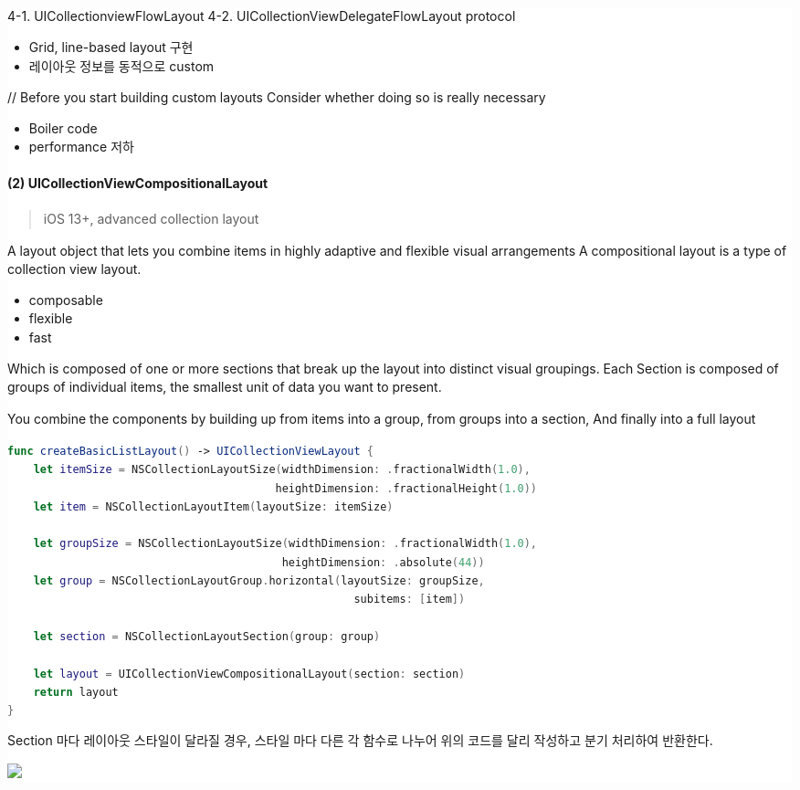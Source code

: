 4-1. UICollectionviewFlowLayout
4-2. UICollectionViewDelegateFlowLayout protocol

- Grid, line-based layout 구현
- 레이아웃 정보를 동적으로 custom

// Before you start building custom layouts 
Consider whether doing so is really necessary

- Boiler code
- performance 저하


#### (2) UICollectionViewCompositionalLayout
> iOS 13+, advanced collection layout

A layout object that lets you combine items in highly adaptive and flexible visual arrangements
A compositional layout is a type of collection view layout.
- composable
- flexible
- fast

Which is composed of one or more sections that break up the layout into distinct visual groupings.
Each Section is composed of groups of individual items, the smallest unit of data you want to present.

You combine the components by building up from items into a group, from groups into a section,
And finally into a full layout

```swift
func createBasicListLayout() -> UICollectionViewLayout { 
    let itemSize = NSCollectionLayoutSize(widthDimension: .fractionalWidth(1.0),                                  
                                         heightDimension: .fractionalHeight(1.0))    
    let item = NSCollectionLayoutItem(layoutSize: itemSize)  
  
    let groupSize = NSCollectionLayoutSize(widthDimension: .fractionalWidth(1.0),                                          
                                          heightDimension: .absolute(44))    
    let group = NSCollectionLayoutGroup.horizontal(layoutSize: groupSize,                                                   
                                                     subitems: [item])  
  
    let section = NSCollectionLayoutSection(group: group)    

    let layout = UICollectionViewCompositionalLayout(section: section)    
    return layout
}

```
Section 마다 레이아웃 스타일이 달라질 경우, 
스타일 마다 다른 각 함수로 나누어 위의 코드를 달리 작성하고 
분기 처리하여 반환한다.

<img src=“https://docs-assets.developer.apple.com/published/2308306163/rendered2x-1585241228.png”>
